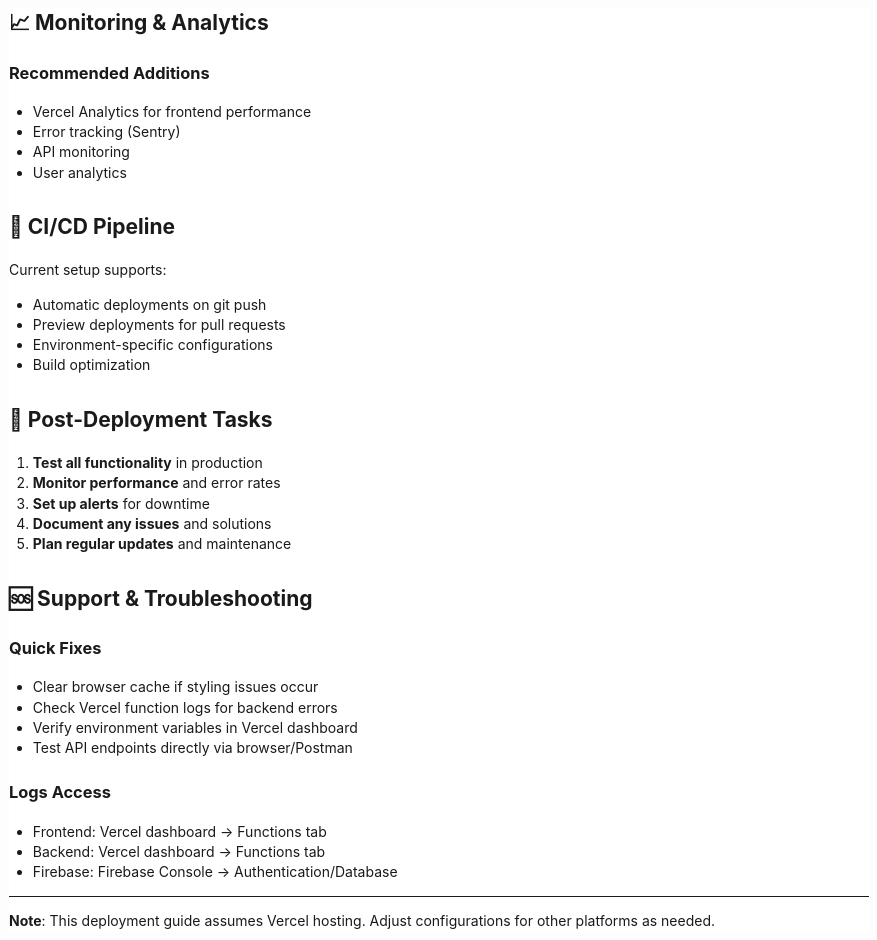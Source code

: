 ## 📈 Monitoring & Analytics

### Recommended Additions
- Vercel Analytics for frontend performance
- Error tracking (Sentry)
- API monitoring
- User analytics

## 🔄 CI/CD Pipeline

Current setup supports:
- Automatic deployments on git push
- Preview deployments for pull requests
- Environment-specific configurations
- Build optimization

## 📝 Post-Deployment Tasks

1. **Test all functionality** in production
2. **Monitor performance** and error rates
3. **Set up alerts** for downtime
4. **Document any issues** and solutions
5. **Plan regular updates** and maintenance

## 🆘 Support & Troubleshooting

### Quick Fixes
- Clear browser cache if styling issues occur
- Check Vercel function logs for backend errors
- Verify environment variables in Vercel dashboard
- Test API endpoints directly via browser/Postman

### Logs Access
- Frontend: Vercel dashboard → Functions tab
- Backend: Vercel dashboard → Functions tab
- Firebase: Firebase Console → Authentication/Database

---

**Note**: This deployment guide assumes Vercel hosting. Adjust configurations for other platforms as needed.
